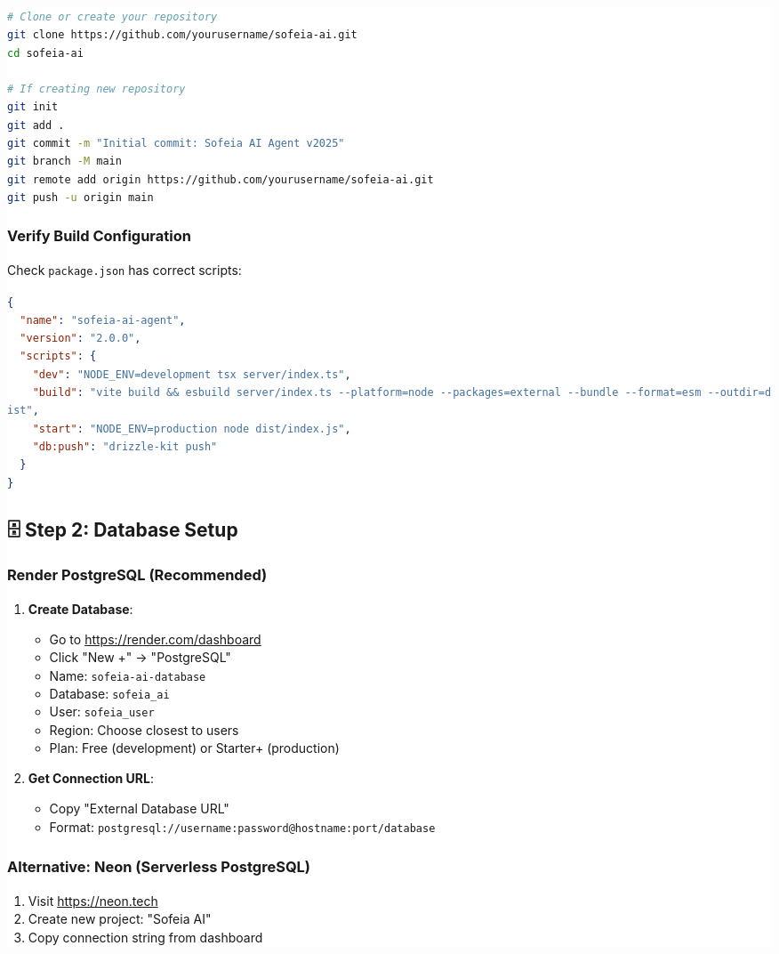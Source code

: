 ```bash
# Clone or create your repository
git clone https://github.com/yourusername/sofeia-ai.git
cd sofeia-ai

# If creating new repository
git init
git add .
git commit -m "Initial commit: Sofeia AI Agent v2025"
git branch -M main
git remote add origin https://github.com/yourusername/sofeia-ai.git
git push -u origin main
```

### Verify Build Configuration

Check `package.json` has correct scripts:

```json
{
  "name": "sofeia-ai-agent",
  "version": "2.0.0",
  "scripts": {
    "dev": "NODE_ENV=development tsx server/index.ts",
    "build": "vite build && esbuild server/index.ts --platform=node --packages=external --bundle --format=esm --outdir=dist",
    "start": "NODE_ENV=production node dist/index.js",
    "db:push": "drizzle-kit push"
  }
}
```

## 🗄️ Step 2: Database Setup

### Render PostgreSQL (Recommended)

1. **Create Database**:
   - Go to https://render.com/dashboard
   - Click "New +" → "PostgreSQL"
   - Name: `sofeia-ai-database`
   - Database: `sofeia_ai`
   - User: `sofeia_user`
   - Region: Choose closest to users
   - Plan: Free (development) or Starter+ (production)

2. **Get Connection URL**:
   - Copy "External Database URL"
   - Format: `postgresql://username:password@hostname:port/database`

### Alternative: Neon (Serverless PostgreSQL)

1. Visit https://neon.tech
2. Create new project: "Sofeia AI"
3. Copy connection string from dashboard
